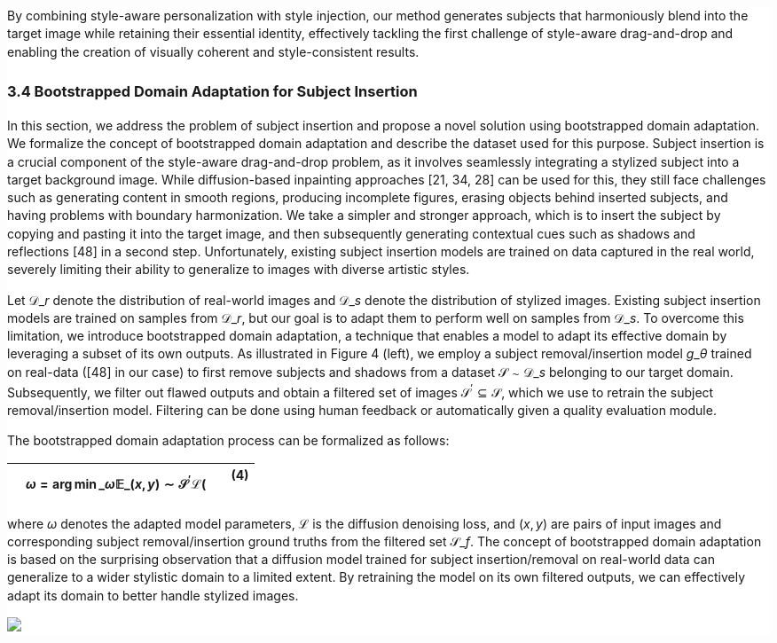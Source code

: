 

By combining style-aware personalization with style injection, our method generates subjects that harmoniously blend into the target image while retaining their essential identity, effectively tackling the first challenge of style-aware drag-and-drop and enabling the creation of visually coherent and style-consistent results.



### 3.4 Bootstrapped Domain Adaptation for Subject Insertion


In this section, we address the problem of subject insertion and propose a novel solution using bootstrapped domain adaptation. We formalize the concept of bootstrapped domain adaptation and describe the dataset used for this purpose.
Subject insertion is a crucial component of the style-aware drag-and-drop problem, as it involves seamlessly integrating a stylized subject into a target background image. While diffusion-based inpainting approaches [21, 34, 28] can be used for this, they still face challenges such as generating content in smooth regions, producing incomplete figures, erasing objects behind inserted subjects, and having problems with boundary harmonization. We take a simpler and stronger approach, which is to insert the subject by copying and pasting it into the target image, and then subsequently generating contextual cues such as shadows and reflections [48] in a second step. Unfortunately, existing subject insertion models are trained on data captured in the real world, severely limiting their ability to generalize to images with diverse artistic styles.



Let $\mathcal{D}\_{r}$ denote the distribution of real-world images and $\mathcal{D}\_{s}$ denote the distribution of stylized images. Existing subject insertion models are trained on samples from $\mathcal{D}\_{r}$, but our goal is to adapt them to perform well on samples from $\mathcal{D}\_{s}$. To overcome this limitation, we introduce bootstrapped domain adaptation, a technique that enables a model to adapt its effective domain by leveraging a subset of its own outputs. As illustrated in Figure 4 (left), we employ a subject removal/insertion model $g\_{\theta}$ trained on real-data ([48] in our case) to first remove subjects and shadows from a dataset $\mathcal{S}\sim\mathcal{D}\_{s}$ belonging to our target domain. Subsequently, we filter out flawed outputs and obtain a filtered set of images $\mathcal{S}^{\prime}\subseteq\mathcal{S}$, which we use to retrain the subject removal/insertion model. Filtering can be done using human feedback or automatically given a quality evaluation module.



The bootstrapped domain adaptation process can be formalized as follows:



|  | $$ \omega=\arg\min\_{\omega}\mathbb{E}\_{(x,y)\sim\mathcal{S}^{\prime}}\mathcal{L}(% g\_{\omega}(x),y) $$ |  | (4) |
| --- | --- | --- | --- |

where $\omega$ denotes the adapted model parameters, $\mathcal{L}$ is the diffusion denoising loss, and $(x,y)$ are pairs of input images and corresponding subject removal/insertion ground truths from the filtered set $\mathcal{S}\_{f}$. The concept of bootstrapped domain adaptation is based on the surprising observation that a diffusion model trained for subject insertion/removal on real-world data can generalize to a wider stylistic domain to a limited extent. By retraining the model on its own filtered outputs, we can effectively adapt its domain to better handle stylized images.


![](extracted/5705895/figure/gallery.png)
